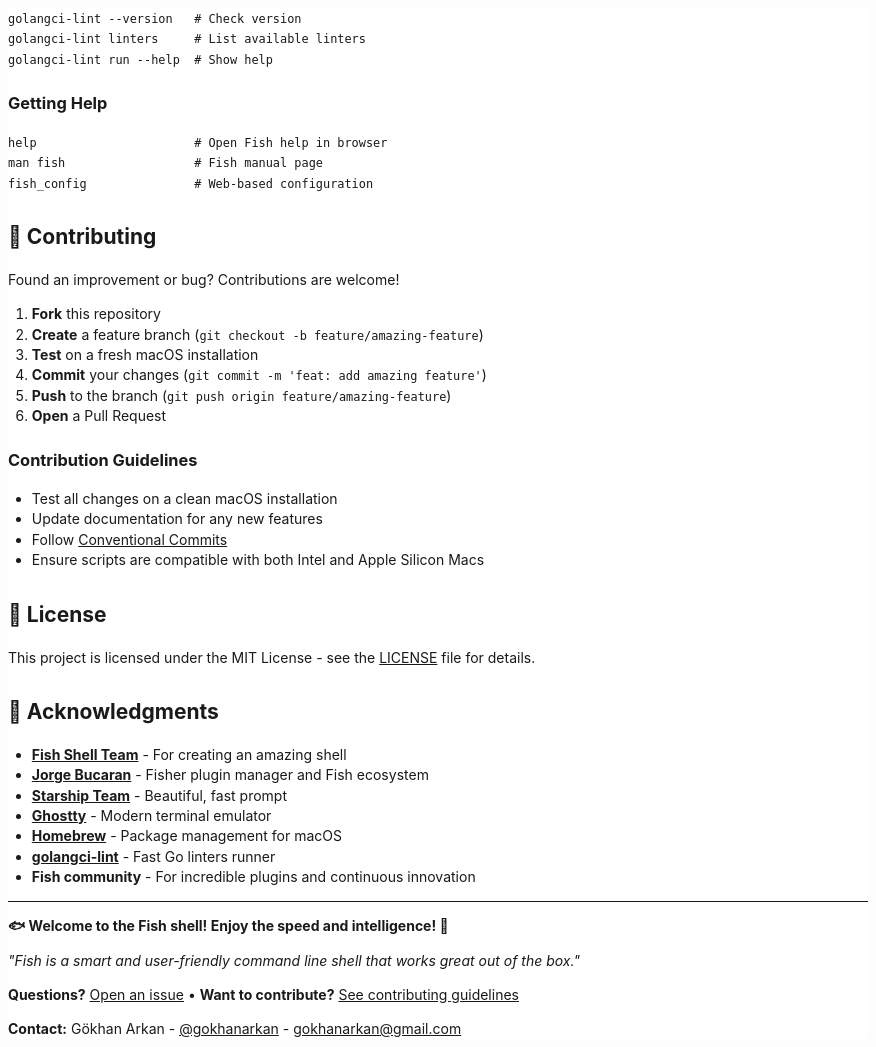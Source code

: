 ```fish
golangci-lint --version   # Check version
golangci-lint linters     # List available linters
golangci-lint run --help  # Show help
```

### Getting Help

```fish
help                      # Open Fish help in browser
man fish                  # Fish manual page
fish_config               # Web-based configuration
```

## 🤝 Contributing

Found an improvement or bug? Contributions are welcome!

1. **Fork** this repository
2. **Create** a feature branch (`git checkout -b feature/amazing-feature`)
3. **Test** on a fresh macOS installation
4. **Commit** your changes (`git commit -m 'feat: add amazing feature'`)
5. **Push** to the branch (`git push origin feature/amazing-feature`)
6. **Open** a Pull Request

### Contribution Guidelines

- Test all changes on a clean macOS installation
- Update documentation for any new features
- Follow [Conventional Commits](https://www.conventionalcommits.org/)
- Ensure scripts are compatible with both Intel and Apple Silicon Macs

## 📝 License

This project is licensed under the MIT License - see the [LICENSE](LICENSE) file for details.

## 🙏 Acknowledgments

- **[Fish Shell Team](https://github.com/fish-shell/fish-shell)** - For creating an amazing shell
- **[Jorge Bucaran](https://github.com/jorgebucaran/fisher)** - Fisher plugin manager and Fish ecosystem
- **[Starship Team](https://github.com/starship/starship)** - Beautiful, fast prompt
- **[Ghostty](https://mitchellh.com/ghostty)** - Modern terminal emulator
- **[Homebrew](https://brew.sh/)** - Package management for macOS
- **[golangci-lint](https://golangci-lint.run/)** - Fast Go linters runner
- **Fish community** - For incredible plugins and continuous innovation

---

**🐟 Welcome to the Fish shell! Enjoy the speed and intelligence! 🚀**

_"Fish is a smart and user-friendly command line shell that works great out of the box."_

**Questions?** [Open an issue](https://github.com/gokhanarkan/dotfiles/issues) • **Want to contribute?** [See contributing guidelines](#-contributing)

**Contact:** Gökhan Arkan - [@gokhanarkan](https://github.com/gokhanarkan) - gokhanarkan@gmail.com
